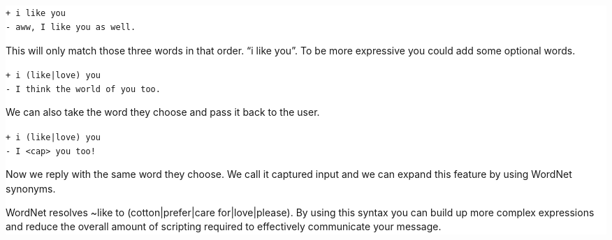 	+ i like you
	- aww, I like you as well.

This will only match those three words in that order. “i like you”. To be more expressive you could add some optional words.

	+ i (like|love) you
	- I think the world of you too.

We can also take the word they choose and pass it back to the user.

	+ i (like|love) you
	- I <cap> you too!

Now we reply with the same word they choose. We call it captured input and we can expand this feature by using WordNet synonyms.

WordNet resolves ~like to (cotton|prefer|care for|love|please). By using this syntax you can build up more complex expressions and reduce the overall amount of scripting required to effectively communicate your message.
